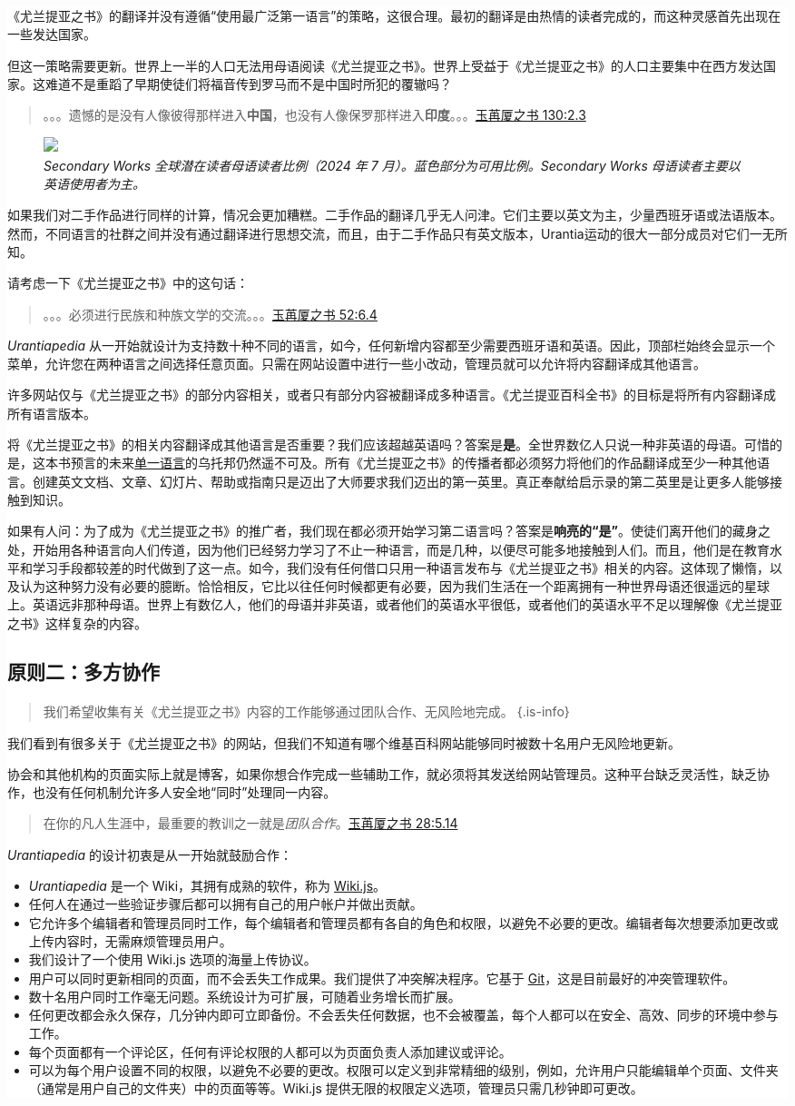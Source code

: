 《尤兰提亚之书》的翻译并没有遵循“使用最广泛第一语言”的策略，这很合理。最初的翻译是由热情的读者完成的，而这种灵感首先出现在一些发达国家。

但这一策略需要更新。世界上一半的人口无法用母语阅读《尤兰提亚之书》。世界上受益于《尤兰提亚之书》的人口主要集中在西方发达国家。这难道不是重蹈了早期使徒们将福音传到罗马而不是中国时所犯的覆辙吗？

> 。。。遗憾的是没有人像彼得那样进入**中国**，也没有人像保罗那样进入**印度**。。。[玉苒厦之书 130:2.3](/zh/The_Urantia_Book/130#p2_3)

<figure id="Principles_fig_2" class="image urantiapedia">
<img src="/image/help/UB_secondary_works_potential_readers_by_native_speakers.png">
<figcaption><em>Secondary Works 全球潜在读者母语读者比例（2024 年 7 月）。蓝色部分为可用比例。Secondary Works 母语读者主要以英语使用者为主。</em></figcaption>
</figure>

如果我们对二手作品进行同样的计算，情况会更加糟糕。二手作品的翻译几乎无人问津。它们主要以英文为主，少量西班牙语或法语版本。然而，不同语言的社群之间并没有通过翻译进行思想交流，而且，由于二手作品只有英文版本，Urantia运动的很大一部分成员对它们一无所知。

请考虑一下《尤兰提亚之书》中的这句话：

> 。。。必须进行民族和种族文学的交流。。。[玉苒厦之书 52:6.4](/zh/The_Urantia_Book/52#p6_4)

*Urantiapedia* 从一开始就设计为支持数十种不同的语言，如今，任何新增内容都至少需要西班牙语和英语。因此，顶部栏始终会显示一个菜单，允许您在两种语言之间选择任意页面。只需在网站设置中进行一些小改动，管理员就可以允许将内容翻译成其他语言。

许多网站仅与《尤兰提亚之书》的部分内容相关，或者只有部分内容被翻译成多种语言。《尤兰提亚百科全书》的目标是将所有内容翻译成所有语言版本。

将《尤兰提亚之书》的相关内容翻译成其他语言是否重要？我们应该超越英语吗？答案是**是**。全世界数亿人只说一种非英语的母语。可惜的是，这本书预言的未来[单一语言](/en/The_Urantia_Book/52#p5_10)的乌托邦仍然遥不可及。所有《尤兰提亚之书》的传播者都必须努力将他们的作品翻译成至少一种其他语言。创建英文文档、文章、幻灯片、帮助或指南只是迈出了大师要求我们迈出的第一英里。真正奉献给启示录的第二英里是让更多人能够接触到知识。

如果有人问：为了成为《尤兰提亚之书》的推广者，我们现在都必须开始学习第二语言吗？答案是**响亮的“是”**。使徒们离开他们的藏身之处，开始用各种语言向人们传道，因为他们已经努力学习了不止一种语言，而是几种，以便尽可能多地接触到人们。而且，他们是在教育水平和学习手段都较差的时代做到了这一点。如今，我们没有任何借口只用一种语言发布与《尤兰提亚之书》相关的内容。这体现了懒惰，以及认为这种努力没有必要的臆断。恰恰相反，它比以往任何时候都更有必要，因为我们生活在一个距离拥有一种世界母语还很遥远的星球上。英语远非那种母语。世界上有数亿人，他们的母语并非英语，或者他们的英语水平很低，或者他们的英语水平不足以理解像《尤兰提亚之书》这样复杂的内容。


## 原则二：多方协作

> 我们希望收集有关《尤兰提亚之书》内容的工作能够通过团队合作、无风险地完成。
{.is-info}

我们看到有很多关于《尤兰提亚之书》的网站，但我们不知道有哪个维基百科网站能够同时被数十名用户无风险地更新。

协会和其他机构的页面实际上就是博客，如果你想合作完成一些辅助工作，就必须将其发送给网站管理员。这种平台缺乏灵活性，缺乏协作，也没有任何机制允许多人安全地“同时”处理同一内容。

> 在你的凡人生涯中，最重要的教训之一就是*团队合作*。[玉苒厦之书 28:5.14](/zh/The_Urantia_Book/28#p5_14)

*Urantiapedia* 的设计初衷是从一开始就鼓励合作：
* *Urantiapedia* 是一个 Wiki，其拥有成熟的软件，称为 [Wiki.js](https://js.wiki/)。
* 任何人在通过一些验证步骤后都可以拥有自己的用户帐户并做出贡献。
* 它允许多个编辑者和管理员同时工作，每个编辑者和管理员都有各自的角色和权限，以避免不必要的更改。编辑者每次想要添加更改或上传内容时，无需麻烦管理员用户。
* 我们设计了一个使用 Wiki.js 选项的海量上传协议。
* 用户可以同时更新相同的页面，而不会丢失工作成果。我们提供了冲突解决程序。它基于 [Git](https://git-scm.com/)，这是目前最好的冲突管理软件。
* 数十名用户同时工作毫无问题。系统设计为可扩展，可随着业务增长而扩展。
* 任何更改都会永久保存，几分钟内即可立即备份。不会丢失任何数据，也不会被覆盖，每个人都可以在安全、高效、同步的环境中参与工作。
* 每个页面都有一个评论区，任何有评论权限的人都可以为页面负责人添加建议或评论。
* 可以为每个用户设置不同的权限，以避免不必要的更改。权限可以定义到非常精细的级别，例如，允许用户只能编辑单个页面、文件夹（通常是用户自己的文件夹）中的页面等等。Wiki.js 提供无限的权限定义选项，管理员只需几秒钟即可更改。
